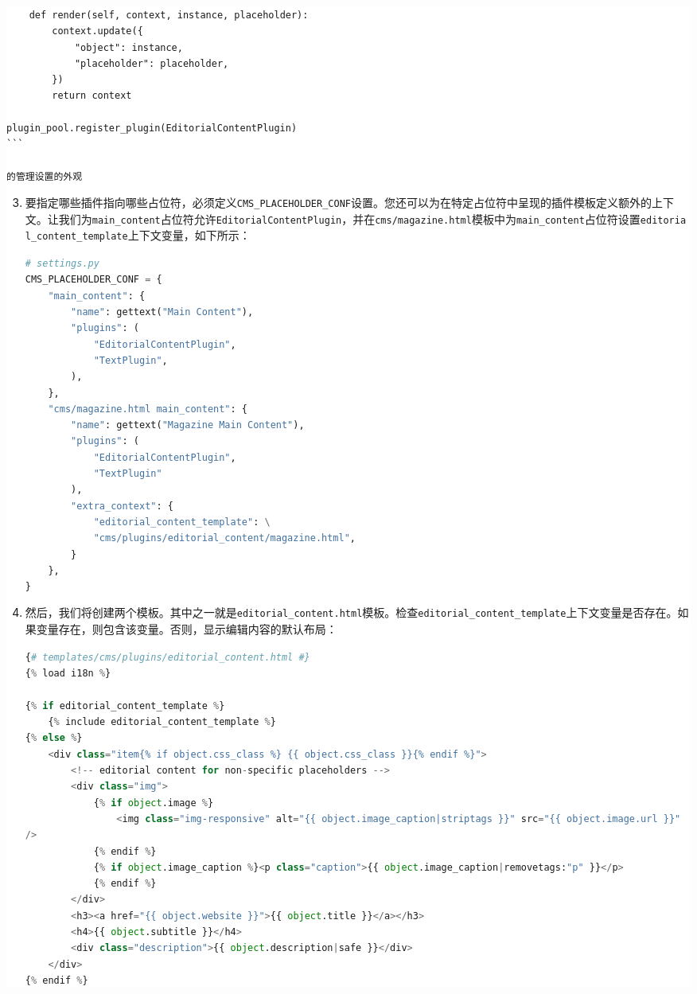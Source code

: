         def render(self, context, instance, placeholder):
            context.update({
                "object": instance,
                "placeholder": placeholder,
            })
            return context

    plugin_pool.register_plugin(EditorialContentPlugin)
    ```

    的管理设置的外观
3.  要指定哪些插件指向哪些占位符，必须定义`CMS_PLACEHOLDER_CONF`设置。您还可以为在特定占位符中呈现的插件模板定义额外的上下文。让我们为`main_content`占位符允许`EditorialContentPlugin`，并在`cms/magazine.html`模板中为`main_content`占位符设置`editorial_content_template`上下文变量，如下所示：

    ```py
    # settings.py
    CMS_PLACEHOLDER_CONF = {
        "main_content": {
            "name": gettext("Main Content"),
            "plugins": (
                "EditorialContentPlugin",
                "TextPlugin",
            ),
        },
        "cms/magazine.html main_content": {
            "name": gettext("Magazine Main Content"),
            "plugins": (
                "EditorialContentPlugin",
                "TextPlugin"
            ),
            "extra_context": {
                "editorial_content_template": \
                "cms/plugins/editorial_content/magazine.html",
            }
        },
    }
    ```

4.  然后，我们将创建两个模板。其中之一就是`editorial_content.html`模板。检查`editorial_content_template`上下文变量是否存在。如果变量存在，则包含该变量。否则，显示编辑内容的默认布局：

    ```py
    {# templates/cms/plugins/editorial_content.html #}
    {% load i18n %}

    {% if editorial_content_template %}
        {% include editorial_content_template %}
    {% else %}
        <div class="item{% if object.css_class %} {{ object.css_class }}{% endif %}">
            <!-- editorial content for non-specific placeholders -->
            <div class="img">
                {% if object.image %}
                    <img class="img-responsive" alt="{{ object.image_caption|striptags }}" src="{{ object.image.url }}" />
                {% endif %}
                {% if object.image_caption %}<p class="caption">{{ object.image_caption|removetags:"p" }}</p>
                {% endif %}
            </div>
            <h3><a href="{{ object.website }}">{{ object.title }}</a></h3>
            <h4>{{ object.subtitle }}</h4>
            <div class="description">{{ object.description|safe }}</div>
        </div>
    {% endif %}
    ```